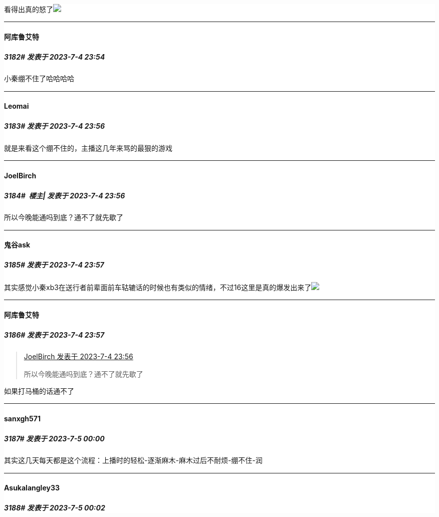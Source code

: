 看得出真的怒了<img src="https://static.saraba1st.com/image/smiley/face2017/067.png" referrerpolicy="no-referrer">

*****

####  阿库鲁艾特  
##### 3182#       发表于 2023-7-4 23:54

小秦绷不住了哈哈哈哈

*****

####  Leomai  
##### 3183#       发表于 2023-7-4 23:56

就是来看这个绷不住的，主播这几年来骂的最狠的游戏

*****

####  JoelBirch  
##### 3184#         楼主| 发表于 2023-7-4 23:56

所以今晚能通吗到底？通不了就先歇了

*****

####  鬼谷ask  
##### 3185#       发表于 2023-7-4 23:57

其实感觉小秦xb3在送行者前辈面前车轱辘话的时候也有类似的情绪，不过16这里是真的爆发出来了<img src="https://static.saraba1st.com/image/smiley/face2017/066.png" referrerpolicy="no-referrer">

*****

####  阿库鲁艾特  
##### 3186#       发表于 2023-7-4 23:57

<blockquote><a href="httphttps://bbs.saraba1st.com/2b/forum.php?mod=redirect&amp;goto=findpost&amp;pid=61551425&amp;ptid=2094432" target="_blank">JoelBirch 发表于 2023-7-4 23:56</a>

所以今晚能通吗到底？通不了就先歇了</blockquote>
如果打马桶的话通不了

*****

####  sanxgh571  
##### 3187#       发表于 2023-7-5 00:00

其实这几天每天都是这个流程：上播时的轻松-逐渐麻木-麻木过后不耐烦-绷不住-润

*****

####  Asukalangley33  
##### 3188#       发表于 2023-7-5 00:02
